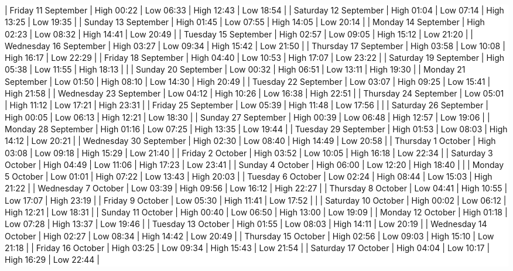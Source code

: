 | Friday 11 September | High 00:22 | Low 06:33 | High 12:43 | Low 18:54 | 
| Saturday 12 September | High 01:04 | Low 07:14 | High 13:25 | Low 19:35 | 
| Sunday 13 September | High 01:45 | Low 07:55 | High 14:05 | Low 20:14 | 
| Monday 14 September | High 02:23 | Low 08:32 | High 14:41 | Low 20:49 | 
| Tuesday 15 September | High 02:57 | Low 09:05 | High 15:12 | Low 21:20 | 
| Wednesday 16 September | High 03:27 | Low 09:34 | High 15:42 | Low 21:50 | 
| Thursday 17 September | High 03:58 | Low 10:08 | High 16:17 | Low 22:29 | 
| Friday 18 September | High 04:40 | Low 10:53 | High 17:07 | Low 23:22 | 
| Saturday 19 September | High 05:38 | Low 11:55 | High 18:13 |  | 
| Sunday 20 September | Low 00:32 | High 06:51 | Low 13:11 | High 19:30 | 
| Monday 21 September | Low 01:50 | High 08:10 | Low 14:30 | High 20:49 | 
| Tuesday 22 September | Low 03:07 | High 09:25 | Low 15:41 | High 21:58 | 
| Wednesday 23 September | Low 04:12 | High 10:26 | Low 16:38 | High 22:51 | 
| Thursday 24 September | Low 05:01 | High 11:12 | Low 17:21 | High 23:31 | 
| Friday 25 September | Low 05:39 | High 11:48 | Low 17:56 |  | 
| Saturday 26 September | High 00:05 | Low 06:13 | High 12:21 | Low 18:30 | 
| Sunday 27 September | High 00:39 | Low 06:48 | High 12:57 | Low 19:06 | 
| Monday 28 September | High 01:16 | Low 07:25 | High 13:35 | Low 19:44 | 
| Tuesday 29 September | High 01:53 | Low 08:03 | High 14:12 | Low 20:21 | 
| Wednesday 30 September | High 02:30 | Low 08:40 | High 14:49 | Low 20:58 | 
| Thursday 1 October | High 03:08 | Low 09:18 | High 15:29 | Low 21:40 | 
| Friday 2 October | High 03:52 | Low 10:05 | High 16:18 | Low 22:34 | 
| Saturday 3 October | High 04:49 | Low 11:06 | High 17:23 | Low 23:41 | 
| Sunday 4 October | High 06:00 | Low 12:20 | High 18:40 |  | 
| Monday 5 October | Low 01:01 | High 07:22 | Low 13:43 | High 20:03 | 
| Tuesday 6 October | Low 02:24 | High 08:44 | Low 15:03 | High 21:22 | 
| Wednesday 7 October | Low 03:39 | High 09:56 | Low 16:12 | High 22:27 | 
| Thursday 8 October | Low 04:41 | High 10:55 | Low 17:07 | High 23:19 | 
| Friday 9 October | Low 05:30 | High 11:41 | Low 17:52 |  | 
| Saturday 10 October | High 00:02 | Low 06:12 | High 12:21 | Low 18:31 | 
| Sunday 11 October | High 00:40 | Low 06:50 | High 13:00 | Low 19:09 | 
| Monday 12 October | High 01:18 | Low 07:28 | High 13:37 | Low 19:46 | 
| Tuesday 13 October | High 01:55 | Low 08:03 | High 14:11 | Low 20:19 | 
| Wednesday 14 October | High 02:27 | Low 08:34 | High 14:42 | Low 20:49 | 
| Thursday 15 October | High 02:56 | Low 09:03 | High 15:10 | Low 21:18 | 
| Friday 16 October | High 03:25 | Low 09:34 | High 15:43 | Low 21:54 | 
| Saturday 17 October | High 04:04 | Low 10:17 | High 16:29 | Low 22:44 | 